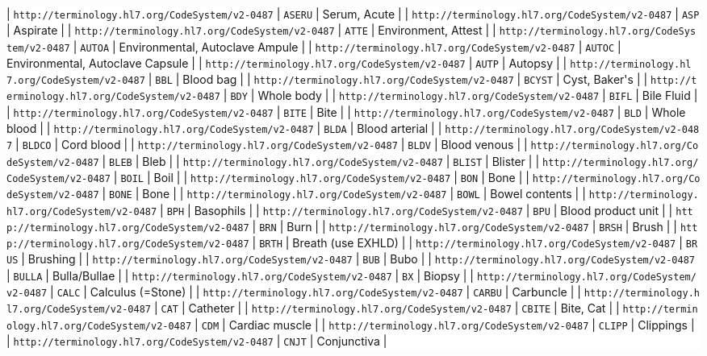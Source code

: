 | `http://terminology.hl7.org/CodeSystem/v2-0487` | `ASERU` | Serum, Acute |
| `http://terminology.hl7.org/CodeSystem/v2-0487` | `ASP` | Aspirate |
| `http://terminology.hl7.org/CodeSystem/v2-0487` | `ATTE` | Environment, Attest |
| `http://terminology.hl7.org/CodeSystem/v2-0487` | `AUTOA` | Environmental, Autoclave Ampule |
| `http://terminology.hl7.org/CodeSystem/v2-0487` | `AUTOC` | Environmental, Autoclave Capsule |
| `http://terminology.hl7.org/CodeSystem/v2-0487` | `AUTP` | Autopsy |
| `http://terminology.hl7.org/CodeSystem/v2-0487` | `BBL` | Blood bag |
| `http://terminology.hl7.org/CodeSystem/v2-0487` | `BCYST` | Cyst, Baker's |
| `http://terminology.hl7.org/CodeSystem/v2-0487` | `BDY` | Whole body |
| `http://terminology.hl7.org/CodeSystem/v2-0487` | `BIFL` | Bile Fluid |
| `http://terminology.hl7.org/CodeSystem/v2-0487` | `BITE` | Bite |
| `http://terminology.hl7.org/CodeSystem/v2-0487` | `BLD` | Whole blood |
| `http://terminology.hl7.org/CodeSystem/v2-0487` | `BLDA` | Blood arterial |
| `http://terminology.hl7.org/CodeSystem/v2-0487` | `BLDCO` | Cord blood |
| `http://terminology.hl7.org/CodeSystem/v2-0487` | `BLDV` | Blood venous |
| `http://terminology.hl7.org/CodeSystem/v2-0487` | `BLEB` | Bleb |
| `http://terminology.hl7.org/CodeSystem/v2-0487` | `BLIST` | Blister |
| `http://terminology.hl7.org/CodeSystem/v2-0487` | `BOIL` | Boil |
| `http://terminology.hl7.org/CodeSystem/v2-0487` | `BON` | Bone |
| `http://terminology.hl7.org/CodeSystem/v2-0487` | `BONE` | Bone |
| `http://terminology.hl7.org/CodeSystem/v2-0487` | `BOWL` | Bowel contents |
| `http://terminology.hl7.org/CodeSystem/v2-0487` | `BPH` | Basophils |
| `http://terminology.hl7.org/CodeSystem/v2-0487` | `BPU` | Blood product unit |
| `http://terminology.hl7.org/CodeSystem/v2-0487` | `BRN` | Burn |
| `http://terminology.hl7.org/CodeSystem/v2-0487` | `BRSH` | Brush |
| `http://terminology.hl7.org/CodeSystem/v2-0487` | `BRTH` | Breath (use EXHLD) |
| `http://terminology.hl7.org/CodeSystem/v2-0487` | `BRUS` | Brushing |
| `http://terminology.hl7.org/CodeSystem/v2-0487` | `BUB` | Bubo |
| `http://terminology.hl7.org/CodeSystem/v2-0487` | `BULLA` | Bulla/Bullae |
| `http://terminology.hl7.org/CodeSystem/v2-0487` | `BX` | Biopsy |
| `http://terminology.hl7.org/CodeSystem/v2-0487` | `CALC` | Calculus (=Stone) |
| `http://terminology.hl7.org/CodeSystem/v2-0487` | `CARBU` | Carbuncle |
| `http://terminology.hl7.org/CodeSystem/v2-0487` | `CAT` | Catheter |
| `http://terminology.hl7.org/CodeSystem/v2-0487` | `CBITE` | Bite, Cat |
| `http://terminology.hl7.org/CodeSystem/v2-0487` | `CDM` | Cardiac muscle |
| `http://terminology.hl7.org/CodeSystem/v2-0487` | `CLIPP` | Clippings |
| `http://terminology.hl7.org/CodeSystem/v2-0487` | `CNJT` | Conjunctiva |